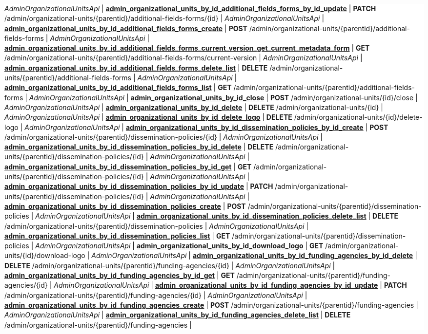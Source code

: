 *AdminOrganizationalUnitsApi* | [**admin_organizational_units_by_id_additional_fields_forms_by_id_update**](docs/AdminOrganizationalUnitsApi.md#admin_organizational_units_by_id_additional_fields_forms_by_id_update) | **PATCH** /admin/organizational-units/{parentid}/additional-fields-forms/{id} | 
*AdminOrganizationalUnitsApi* | [**admin_organizational_units_by_id_additional_fields_forms_create**](docs/AdminOrganizationalUnitsApi.md#admin_organizational_units_by_id_additional_fields_forms_create) | **POST** /admin/organizational-units/{parentid}/additional-fields-forms | 
*AdminOrganizationalUnitsApi* | [**admin_organizational_units_by_id_additional_fields_forms_current_version_get_current_metadata_form**](docs/AdminOrganizationalUnitsApi.md#admin_organizational_units_by_id_additional_fields_forms_current_version_get_current_metadata_form) | **GET** /admin/organizational-units/{parentid}/additional-fields-forms/current-version | 
*AdminOrganizationalUnitsApi* | [**admin_organizational_units_by_id_additional_fields_forms_delete_list**](docs/AdminOrganizationalUnitsApi.md#admin_organizational_units_by_id_additional_fields_forms_delete_list) | **DELETE** /admin/organizational-units/{parentid}/additional-fields-forms | 
*AdminOrganizationalUnitsApi* | [**admin_organizational_units_by_id_additional_fields_forms_list**](docs/AdminOrganizationalUnitsApi.md#admin_organizational_units_by_id_additional_fields_forms_list) | **GET** /admin/organizational-units/{parentid}/additional-fields-forms | 
*AdminOrganizationalUnitsApi* | [**admin_organizational_units_by_id_close**](docs/AdminOrganizationalUnitsApi.md#admin_organizational_units_by_id_close) | **POST** /admin/organizational-units/{id}/close | 
*AdminOrganizationalUnitsApi* | [**admin_organizational_units_by_id_delete**](docs/AdminOrganizationalUnitsApi.md#admin_organizational_units_by_id_delete) | **DELETE** /admin/organizational-units/{id} | 
*AdminOrganizationalUnitsApi* | [**admin_organizational_units_by_id_delete_logo**](docs/AdminOrganizationalUnitsApi.md#admin_organizational_units_by_id_delete_logo) | **DELETE** /admin/organizational-units/{id}/delete-logo | 
*AdminOrganizationalUnitsApi* | [**admin_organizational_units_by_id_dissemination_policies_by_id_create**](docs/AdminOrganizationalUnitsApi.md#admin_organizational_units_by_id_dissemination_policies_by_id_create) | **POST** /admin/organizational-units/{parentid}/dissemination-policies/{id} | 
*AdminOrganizationalUnitsApi* | [**admin_organizational_units_by_id_dissemination_policies_by_id_delete**](docs/AdminOrganizationalUnitsApi.md#admin_organizational_units_by_id_dissemination_policies_by_id_delete) | **DELETE** /admin/organizational-units/{parentid}/dissemination-policies/{id} | 
*AdminOrganizationalUnitsApi* | [**admin_organizational_units_by_id_dissemination_policies_by_id_get**](docs/AdminOrganizationalUnitsApi.md#admin_organizational_units_by_id_dissemination_policies_by_id_get) | **GET** /admin/organizational-units/{parentid}/dissemination-policies/{id} | 
*AdminOrganizationalUnitsApi* | [**admin_organizational_units_by_id_dissemination_policies_by_id_update**](docs/AdminOrganizationalUnitsApi.md#admin_organizational_units_by_id_dissemination_policies_by_id_update) | **PATCH** /admin/organizational-units/{parentid}/dissemination-policies/{id} | 
*AdminOrganizationalUnitsApi* | [**admin_organizational_units_by_id_dissemination_policies_create**](docs/AdminOrganizationalUnitsApi.md#admin_organizational_units_by_id_dissemination_policies_create) | **POST** /admin/organizational-units/{parentid}/dissemination-policies | 
*AdminOrganizationalUnitsApi* | [**admin_organizational_units_by_id_dissemination_policies_delete_list**](docs/AdminOrganizationalUnitsApi.md#admin_organizational_units_by_id_dissemination_policies_delete_list) | **DELETE** /admin/organizational-units/{parentid}/dissemination-policies | 
*AdminOrganizationalUnitsApi* | [**admin_organizational_units_by_id_dissemination_policies_list**](docs/AdminOrganizationalUnitsApi.md#admin_organizational_units_by_id_dissemination_policies_list) | **GET** /admin/organizational-units/{parentid}/dissemination-policies | 
*AdminOrganizationalUnitsApi* | [**admin_organizational_units_by_id_download_logo**](docs/AdminOrganizationalUnitsApi.md#admin_organizational_units_by_id_download_logo) | **GET** /admin/organizational-units/{id}/download-logo | 
*AdminOrganizationalUnitsApi* | [**admin_organizational_units_by_id_funding_agencies_by_id_delete**](docs/AdminOrganizationalUnitsApi.md#admin_organizational_units_by_id_funding_agencies_by_id_delete) | **DELETE** /admin/organizational-units/{parentid}/funding-agencies/{id} | 
*AdminOrganizationalUnitsApi* | [**admin_organizational_units_by_id_funding_agencies_by_id_get**](docs/AdminOrganizationalUnitsApi.md#admin_organizational_units_by_id_funding_agencies_by_id_get) | **GET** /admin/organizational-units/{parentid}/funding-agencies/{id} | 
*AdminOrganizationalUnitsApi* | [**admin_organizational_units_by_id_funding_agencies_by_id_update**](docs/AdminOrganizationalUnitsApi.md#admin_organizational_units_by_id_funding_agencies_by_id_update) | **PATCH** /admin/organizational-units/{parentid}/funding-agencies/{id} | 
*AdminOrganizationalUnitsApi* | [**admin_organizational_units_by_id_funding_agencies_create**](docs/AdminOrganizationalUnitsApi.md#admin_organizational_units_by_id_funding_agencies_create) | **POST** /admin/organizational-units/{parentid}/funding-agencies | 
*AdminOrganizationalUnitsApi* | [**admin_organizational_units_by_id_funding_agencies_delete_list**](docs/AdminOrganizationalUnitsApi.md#admin_organizational_units_by_id_funding_agencies_delete_list) | **DELETE** /admin/organizational-units/{parentid}/funding-agencies | 